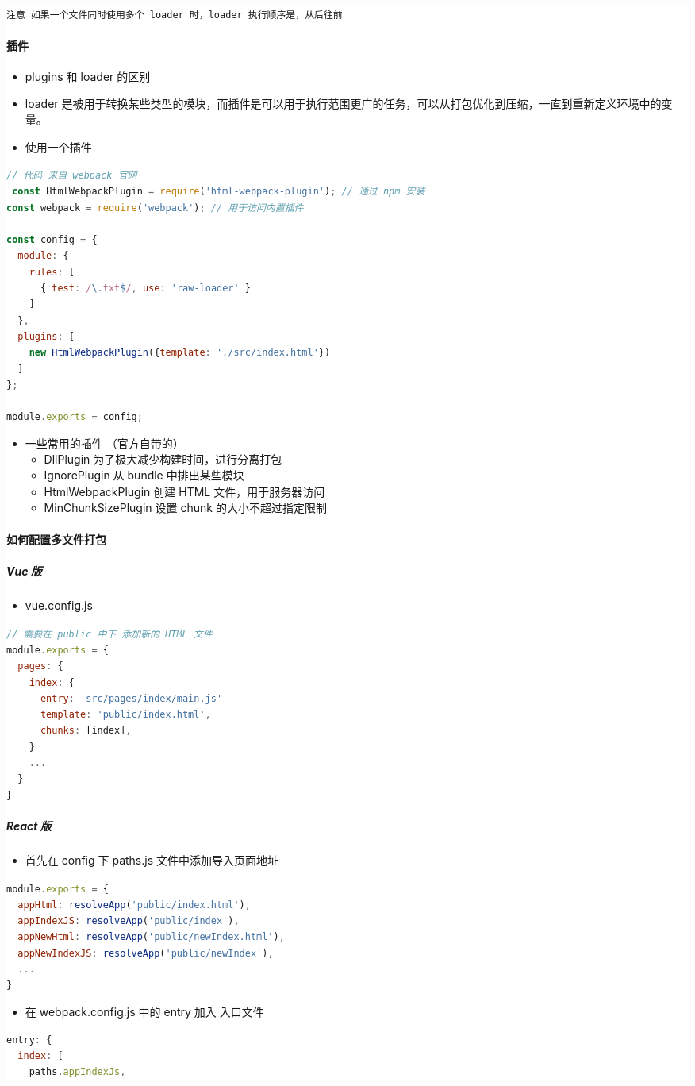 ```注意 如果一个文件同时使用多个 loader 时，loader 执行顺序是，从后往前```

#### 插件
- plugins 和 loader 的区别
- loader 是被用于转换某些类型的模块，而插件是可以用于执行范围更广的任务，可以从打包优化到压缩，一直到重新定义环境中的变量。

- 使用一个插件
```js
// 代码 来自 webpack 官网
 const HtmlWebpackPlugin = require('html-webpack-plugin'); // 通过 npm 安装
const webpack = require('webpack'); // 用于访问内置插件

const config = {
  module: {
    rules: [
      { test: /\.txt$/, use: 'raw-loader' }
    ]
  },
  plugins: [
    new HtmlWebpackPlugin({template: './src/index.html'})
  ]
};

module.exports = config;   
```

- 一些常用的插件 （官方自带的）
  - DllPlugin 为了极大减少构建时间，进行分离打包
  - IgnorePlugin 从 bundle 中排出某些模块
  - HtmlWebpackPlugin 创建 HTML 文件，用于服务器访问
  - MinChunkSizePlugin 设置 chunk 的大小不超过指定限制


#### 如何配置多文件打包
##### Vue 版
- vue.config.js
```js
// 需要在 public 中下 添加新的 HTML 文件
module.exports = {
  pages: {
    index: {
      entry: 'src/pages/index/main.js'
      template: 'public/index.html',
      chunks: [index],
    }
    ...
  }
}
```

##### React 版
- 首先在 config 下 paths.js 文件中添加导入页面地址
```js
module.exports = {
  appHtml: resolveApp('public/index.html'),
  appIndexJS: resolveApp('public/index'),
  appNewHtml: resolveApp('public/newIndex.html'),
  appNewIndexJS: resolveApp('public/newIndex'),
  ...
}
```
- 在 webpack.config.js 中的 entry 加入 入口文件
```js
entry: {
  index: [
    paths.appIndexJs,
```